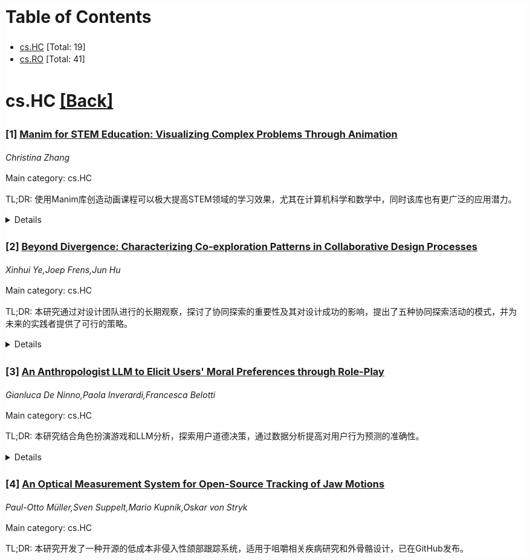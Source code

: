 <div id=toc></div>

# Table of Contents

- [cs.HC](#cs.HC) [Total: 19]
- [cs.RO](#cs.RO) [Total: 41]


<div id='cs.HC'></div>

# cs.HC [[Back]](#toc)

### [1] [Manim for STEM Education: Visualizing Complex Problems Through Animation](https://arxiv.org/abs/2510.01187)
*Christina Zhang*

Main category: cs.HC

TL;DR: 使用Manim库创造动画课程可以极大提高STEM领域的学习效果，尤其在计算机科学和数学中，同时该库也有更广泛的应用潜力。


<details><summary>Details</summary></details>


### [2] [Beyond Divergence: Characterizing Co-exploration Patterns in Collaborative Design Processes](https://arxiv.org/abs/2510.01188)
*Xinhui Ye,Joep Frens,Jun Hu*

Main category: cs.HC

TL;DR: 本研究通过对设计团队进行的长期观察，探讨了协同探索的重要性及其对设计成功的影响，提出了五种协同探索活动的模式，并为未来的实践者提供了可行的策略。


<details><summary>Details</summary></details>


### [3] [An Anthropologist LLM to Elicit Users' Moral Preferences through Role-Play](https://arxiv.org/abs/2510.01189)
*Gianluca De Ninno,Paola Inverardi,Francesca Belotti*

Main category: cs.HC

TL;DR: 本研究结合角色扮演游戏和LLM分析，探索用户道德决策，通过数据分析提高对用户行为预测的准确性。


<details><summary>Details</summary></details>


### [4] [An Optical Measurement System for Open-Source Tracking of Jaw Motions](https://arxiv.org/abs/2510.01191)
*Paul-Otto Müller,Sven Suppelt,Mario Kupnik,Oskar von Stryk*

Main category: cs.HC

TL;DR: 本研究开发了一种开源的低成本非侵入性颌部跟踪系统，适用于咀嚼相关疾病研究和外骨骼设计，已在GitHub发布。
